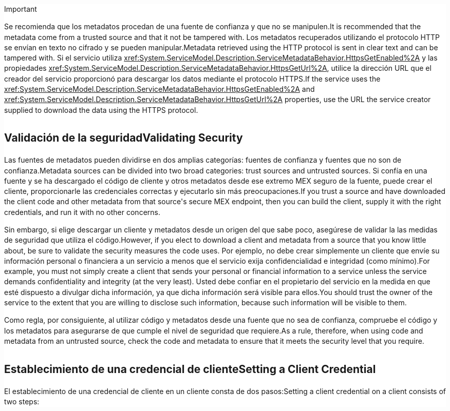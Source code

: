 > [!IMPORTANT]
> <span data-ttu-id="b75f2-121">Se recomienda que los metadatos procedan de una fuente de confianza y que no se manipulen.</span><span class="sxs-lookup"><span data-stu-id="b75f2-121">It is recommended that the metadata come from a trusted source and that it not be tampered with.</span></span> <span data-ttu-id="b75f2-122">Los metadatos recuperados utilizando el protocolo HTTP se envían en texto no cifrado y se pueden manipular.</span><span class="sxs-lookup"><span data-stu-id="b75f2-122">Metadata retrieved using the HTTP protocol is sent in clear text and can be tampered with.</span></span> <span data-ttu-id="b75f2-123">Si el servicio utiliza <xref:System.ServiceModel.Description.ServiceMetadataBehavior.HttpsGetEnabled%2A> y las propiedades <xref:System.ServiceModel.Description.ServiceMetadataBehavior.HttpsGetUrl%2A>, utilice la dirección URL que el creador del servicio proporcionó para descargar los datos mediante el protocolo HTTPS.</span><span class="sxs-lookup"><span data-stu-id="b75f2-123">If the service uses the <xref:System.ServiceModel.Description.ServiceMetadataBehavior.HttpsGetEnabled%2A> and <xref:System.ServiceModel.Description.ServiceMetadataBehavior.HttpsGetUrl%2A> properties, use the URL the service creator supplied to download the data using the HTTPS protocol.</span></span>  
  
## <a name="validating-security"></a><span data-ttu-id="b75f2-124">Validación de la seguridad</span><span class="sxs-lookup"><span data-stu-id="b75f2-124">Validating Security</span></span>  
 <span data-ttu-id="b75f2-125">Las fuentes de metadatos pueden dividirse en dos amplias categorías: fuentes de confianza y fuentes que no son de confianza.</span><span class="sxs-lookup"><span data-stu-id="b75f2-125">Metadata sources can be divided into two broad categories: trust sources and untrusted sources.</span></span> <span data-ttu-id="b75f2-126">Si confía en una fuente y se ha descargado el código de cliente y otros metadatos desde ese extremo MEX seguro de la fuente, puede crear el cliente, proporcionarle las credenciales correctas y ejecutarlo sin más preocupaciones.</span><span class="sxs-lookup"><span data-stu-id="b75f2-126">If you trust a source and have downloaded the client code and other metadata from that source's secure MEX endpoint, then you can build the client, supply it with the right credentials, and run it with no other concerns.</span></span>  
  
 <span data-ttu-id="b75f2-127">Sin embargo, si elige descargar un cliente y metadatos desde un origen del que sabe poco, asegúrese de validar la las medidas de seguridad que utiliza el código.</span><span class="sxs-lookup"><span data-stu-id="b75f2-127">However, if you elect to download a client and metadata from a source that you know little about, be sure to validate the security measures the code uses.</span></span> <span data-ttu-id="b75f2-128">Por ejemplo, no debe crear simplemente un cliente que envíe su información personal o financiera a un servicio a menos que el servicio exija confidencialidad e integridad (como mínimo).</span><span class="sxs-lookup"><span data-stu-id="b75f2-128">For example, you must not simply create a client that sends your personal or financial information to a service unless the service demands confidentiality and integrity (at the very least).</span></span> <span data-ttu-id="b75f2-129">Usted debe confiar en el propietario del servicio en la medida en que esté dispuesto a divulgar dicha información, ya que dicha información será visible para ellos.</span><span class="sxs-lookup"><span data-stu-id="b75f2-129">You should trust the owner of the service to the extent that you are willing to disclose such information, because such information will be visible to them.</span></span>  
  
 <span data-ttu-id="b75f2-130">Como regla, por consiguiente, al utilizar código y metadatos desde una fuente que no sea de confianza, compruebe el código y los metadatos para asegurarse de que cumple el nivel de seguridad que requiere.</span><span class="sxs-lookup"><span data-stu-id="b75f2-130">As a rule, therefore, when using code and metadata from an untrusted source, check the code and metadata to ensure that it meets the security level that you require.</span></span>  
  
## <a name="setting-a-client-credential"></a><span data-ttu-id="b75f2-131">Establecimiento de una credencial de cliente</span><span class="sxs-lookup"><span data-stu-id="b75f2-131">Setting a Client Credential</span></span>  
 <span data-ttu-id="b75f2-132">El establecimiento de una credencial de cliente en un cliente consta de dos pasos:</span><span class="sxs-lookup"><span data-stu-id="b75f2-132">Setting a client credential on a client consists of two steps:</span></span>  
  